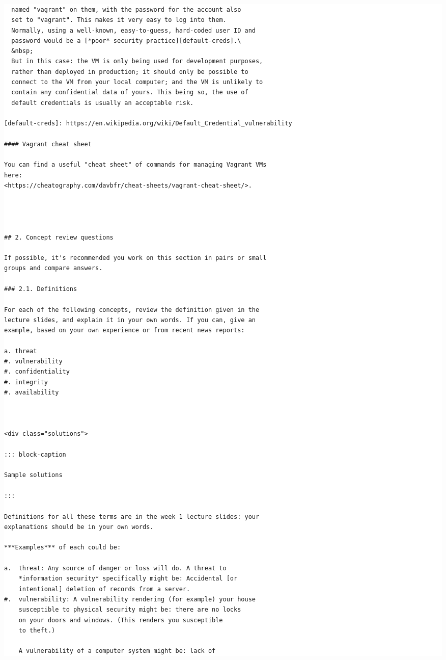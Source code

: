 ```
  named "vagrant" on them, with the password for the account also
  set to "vagrant". This makes it very easy to log into them.
  Normally, using a well-known, easy-to-guess, hard-coded user ID and
  password would be a [*poor* security practice][default-creds].\
  &nbsp;
  But in this case: the VM is only being used for development purposes,
  rather than deployed in production; it should only be possible to
  connect to the VM from your local computer; and the VM is unlikely to
  contain any confidential data of yours. This being so, the use of
  default credentials is usually an acceptable risk.

[default-creds]: https://en.wikipedia.org/wiki/Default_Credential_vulnerability

#### Vagrant cheat sheet

You can find a useful "cheat sheet" of commands for managing Vagrant VMs
here:
<https://cheatography.com/davbfr/cheat-sheets/vagrant-cheat-sheet/>.




## 2. Concept review questions

If possible, it's recommended you work on this section in pairs or small
groups and compare answers.

### 2.1. Definitions

For each of the following concepts, review the definition given in the
lecture slides, and explain it in your own words. If you can, give an
example, based on your own experience or from recent news reports:

a. threat
#. vulnerability
#. confidentiality
#. integrity
#. availability



<div class="solutions">

::: block-caption

Sample solutions

:::

Definitions for all these terms are in the week 1 lecture slides: your
explanations should be in your own words.

***Examples*** of each could be:

a.  threat: Any source of danger or loss will do. A threat to
    *information security* specifically might be: Accidental [or
    intentional] deletion of records from a server.
#.  vulnerability: A vulnerability rendering (for example) your house
    susceptible to physical security might be: there are no locks
    on your doors and windows. (This renders you susceptible
    to theft.)

    A vulnerability of a computer system might be: lack of
```

[faq-dev-env]: https://cits3007.github.io/faq/#cits3007-sde
[sudo]: https://linux.die.net/man/8/sudo
[sysctl]: https://linux.die.net/man/8/sysctl
[fin-supp]: https://www.uwa.edu.au/students/Support-services/Financial-assistance#:~:text=SOS%20IT%20Equipment%20Scheme
[wsl]: https://learn.microsoft.com/en-us/windows/wsl/about
[using-wsl]: https://learn.microsoft.com/en-us/windows/wsl/install
[virtualbox]: https://www.virtualbox.org
[vagrant]: https://www.vagrantup.com
[gitpod]: https://gitpod.io/
[virtualization]: https://en.wikipedia.org/w/index.php?title=Hardware_virtualization
[kernel]: https://en.wikipedia.org/wiki/Kernel_(operating_system)
[vm-image]: https://en.wikipedia.org/w/index.php?title=Disk_image
[^vagrant-user]: Conventionally, all Vagrant VMs have a user account
[open-port]: https://en.wikipedia.org/wiki/Open_port
[fed-atlanta]: https://www.atlantafed.org/-/media/documents/banking/consumer-payments/research-data-reports/2020/02/13/us-consumers-use-of-personal-checks-evidence-from-a-diary-survey/rdr2001.pdf
[auscert]: http://www.auscert.org.au/
[c-for-py]: http://www.cburch.com/books/cpy/index.html
[c-for-py-slides]: https://web.cs.hacettepe.edu.tr/~bbm101/fall16/lectures/w12-c-for-python-programmers.pdf
[c-from-java]: https://ssjools.hopto.org/java2c/alldiffs
[prac-c]: https://ocw.mit.edu/courses/6-087-practical-programming-in-c-january-iap-2010/pages/lecture-notes/